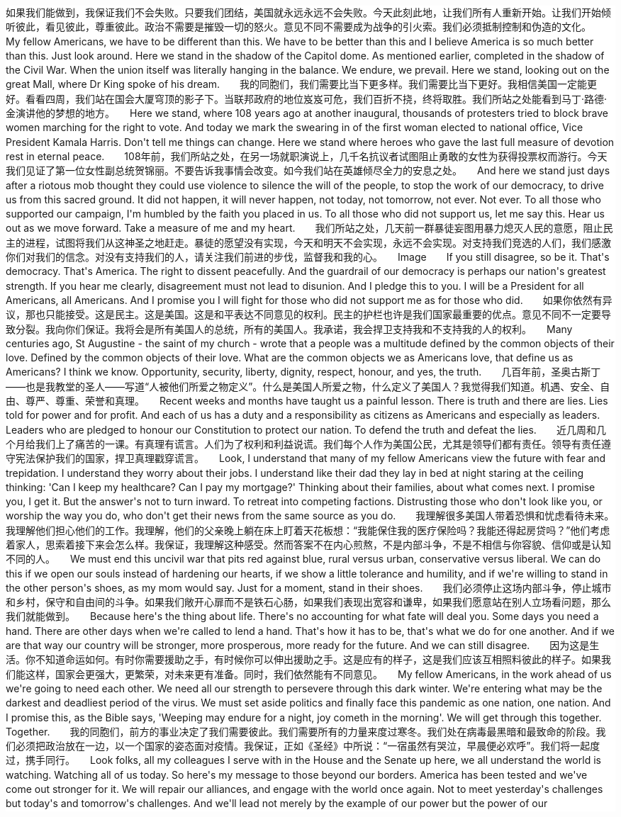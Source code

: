 如果我们能做到，我保证我们不会失败。只要我们团结，美国就永远永远不会失败。今天此刻此地，让我们所有人重新开始。让我们开始倾听彼此，看见彼此，尊重彼此。政治不需要是摧毁一切的怒火。意见不同不需要成为战争的引火索。我们必须抵制控制和伪造的文化。　　My fellow Americans, we have to be different than this. We have to be better than this and I believe America is so much better than this. Just look around. Here we stand in the shadow of the Capitol dome. As mentioned earlier, completed in the shadow of the Civil War. When the union itself was literally hanging in the balance. We endure, we prevail. Here we stand, looking out on the great Mall, where Dr King spoke of his dream.　　我的同胞们，我们需要比当下更多样。我们需要比当下更好。我相信美国一定能更好。看看四周，我们站在国会大厦穹顶的影子下。当联邦政府的地位岌岌可危，我们百折不挠，终将取胜。我们所站之处能看到马丁·路德·金演讲他的梦想的地方。　　Here we stand, where 108 years ago at another inaugural, thousands of protesters tried to block brave women marching for the right to vote. And today we mark the swearing in of the first woman elected to national office, Vice President Kamala Harris. Don't tell me things can change. Here we stand where heroes who gave the last full measure of devotion rest in eternal peace.　　108年前，我们所站之处，在另一场就职演说上，几千名抗议者试图阻止勇敢的女性为获得投票权而游行。今天我们见证了第一位女性副总统贺锦丽。不要告诉我事情会改变。如今我们站在英雄倾尽全力的安息之处。　　And here we stand just days after a riotous mob thought they could use violence to silence the will of the people, to stop the work of our democracy, to drive us from this sacred ground. It did not happen, it will never happen, not today, not tomorrow, not ever. Not ever. To all those who supported our campaign, I'm humbled by the faith you placed in us. To all those who did not support us, let me say this. Hear us out as we move forward. Take a measure of me and my heart.　　我们所站之处，几天前一群暴徒妄图用暴力熄灭人民的意愿，阻止民主的进程，试图将我们从这神圣之地赶走。暴徒的愿望没有实现，今天和明天不会实现，永远不会实现。对支持我们竞选的人们，我们感激你们对我们的信念。对没有支持我们的人，请关注我们前进的步伐，监督我和我的心。　　Image　　If you still disagree, so be it. That's democracy. That's America. The right to dissent peacefully. And the guardrail of our democracy is perhaps our nation's greatest strength. If you hear me clearly, disagreement must not lead to disunion. And I pledge this to you. I will be a President for all Americans, all Americans. And I promise you I will fight for those who did not support me as for those who did.　　如果你依然有异议，那也只能接受。这是民主。这是美国。这是和平表达不同意见的权利。民主的护栏也许是我们国家最重要的优点。意见不同不一定要导致分裂。我向你们保证。我将会是所有美国人的总统，所有的美国人。我承诺，我会捍卫支持我和不支持我的人的权利。　　Many centuries ago, St Augustine - the saint of my church - wrote that a people was a multitude defined by the common objects of their love. Defined by the common objects of their love. What are the common objects we as Americans love, that define us as Americans? I think we know. Opportunity, security, liberty, dignity, respect, honour, and yes, the truth.　　几百年前，圣奥古斯丁——也是我教堂的圣人——写道“人被他们所爱之物定义”。什么是美国人所爱之物，什么定义了美国人？我觉得我们知道。机遇、安全、自由、尊严、尊重、荣誉和真理。　　Recent weeks and months have taught us a painful lesson. There is truth and there are lies. Lies told for power and for profit. And each of us has a duty and a responsibility as citizens as Americans and especially as leaders. Leaders who are pledged to honour our Constitution to protect our nation. To defend the truth and defeat the lies.　　近几周和几个月给我们上了痛苦的一课。有真理有谎言。人们为了权利和利益说谎。我们每个人作为美国公民，尤其是领导们都有责任。领导有责任遵守宪法保护我们的国家，捍卫真理戳穿谎言。　　Look, I understand that many of my fellow Americans view the future with fear and trepidation. I understand they worry about their jobs. I understand like their dad they lay in bed at night staring at the ceiling thinking: 'Can I keep my healthcare? Can I pay my mortgage?' Thinking about their families, about what comes next. I promise you, I get it. But the answer's not to turn inward. To retreat into competing factions. Distrusting those who don't look like you, or worship the way you do, who don't get their news from the same source as you do.　　我理解很多美国人带着恐惧和忧虑看待未来。我理解他们担心他们的工作。我理解，他们的父亲晚上躺在床上盯着天花板想：“我能保住我的医疗保险吗？我能还得起房贷吗？”他们考虑着家人，思索着接下来会怎么样。我保证，我理解这种感受。然而答案不在内心煎熬，不是内部斗争，不是不相信与你容貌、信仰或是认知不同的人。　　We must end this uncivil war that pits red against blue, rural versus urban, conservative versus liberal. We can do this if we open our souls instead of hardening our hearts, if we show a little tolerance and humility, and if we're willing to stand in the other person's shoes, as my mom would say. Just for a moment, stand in their shoes.　　我们必须停止这场内部斗争，停止城市和乡村，保守和自由间的斗争。如果我们敞开心扉而不是铁石心肠，如果我们表现出宽容和谦卑，如果我们愿意站在别人立场看问题，那么我们就能做到。　　Because here's the thing about life. There's no accounting for what fate will deal you. Some days you need a hand. There are other days when we're called to lend a hand. That's how it has to be, that's what we do for one another. And if we are that way our country will be stronger, more prosperous, more ready for the future. And we can still disagree.　　因为这是生活。你不知道命运如何。有时你需要援助之手，有时候你可以伸出援助之手。这是应有的样子，这是我们应该互相照料彼此的样子。如果我们能这样，国家会更强大，更繁荣，对未来更有准备。同时，我们依然能有不同意见。　　My fellow Americans, in the work ahead of us we're going to need each other. We need all our strength to persevere through this dark winter. We're entering what may be the darkest and deadliest period of the virus. We must set aside politics and finally face this pandemic as one nation, one nation. And I promise this, as the Bible says, 'Weeping may endure for a night, joy cometh in the morning'. We will get through this together. Together.　　我的同胞们，前方的事业决定了我们需要彼此。我们需要所有的力量来度过寒冬。我们处在病毒最黑暗和最致命的阶段。我们必须把政治放在一边，以一个国家的姿态面对疫情。我保证，正如《圣经》中所说：“一宿虽然有哭泣，早晨便必欢呼”。我们将一起度过，携手同行。　　Look folks, all my colleagues I serve with in the House and the Senate up here, we all understand the world is watching. Watching all of us today. So here's my message to those beyond our borders. America has been tested and we've come out stronger for it. We will repair our alliances, and engage with the world once again. Not to meet yesterday's challenges but today's and tomorrow's challenges. And we'll lead not merely by the example of our power but the power of our